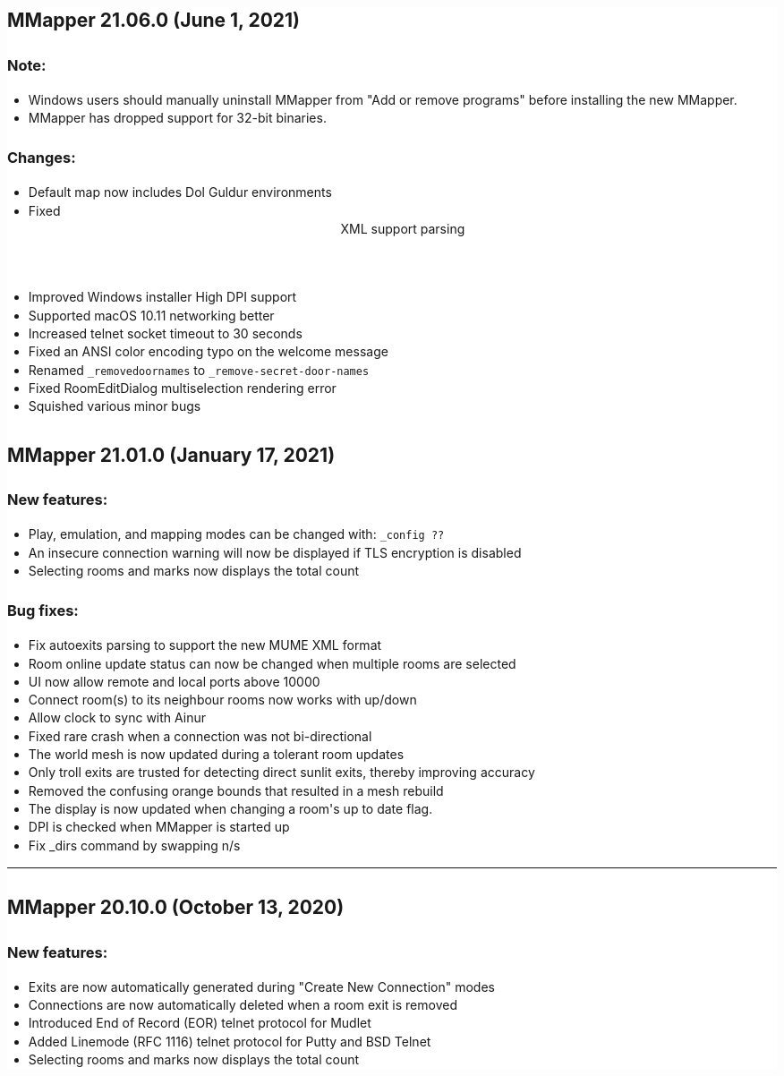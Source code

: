 ## MMapper 21.06.0 (June 1, 2021)

### Note:
 - Windows users should manually uninstall MMapper from "Add or remove
   programs" before installing the new MMapper.
 - MMapper has dropped support for 32-bit binaries.

### Changes:
 - Default map now includes Dol Guldur environments
 - Fixed <header> XML support parsing
 - Improved Windows installer High DPI support
 - Supported macOS 10.11 networking better
 - Increased telnet socket timeout to 30 seconds
 - Fixed an ANSI color encoding typo on the welcome message
 - Renamed `_removedoornames` to `_remove-secret-door-names`
 - Fixed RoomEditDialog multiselection rendering error
 - Squished various minor bugs

## MMapper 21.01.0 (January 17, 2021)

### New features:
 - Play, emulation, and mapping modes can be changed with: `_config ??`
 - An insecure connection warning will now be displayed if TLS encryption is disabled
 - Selecting rooms and marks now displays the total count

### Bug fixes:
 - Fix autoexits parsing to support the new MUME XML format
 - Room online update status can now be changed when multiple rooms are selected
 - UI now allow remote and local ports above 10000
 - Connect room(s) to its neighbour rooms now works with up/down
 - Allow clock to sync with Ainur
 - Fixed rare crash when a connection was not bi-directional
 - The world mesh is now updated during a tolerant room updates
 - Only troll exits are trusted for detecting direct sunlit exits, thereby improving accuracy
 - Removed the confusing orange bounds that resulted in a mesh rebuild
 - The display is now updated when changing a room's up to date flag.
 - DPI is checked when MMapper is started up
 - Fix _dirs command by swapping n/s

---
## MMapper 20.10.0 (October 13, 2020)

### New features:
 - Exits are now automatically generated during "Create New Connection" modes
 - Connections are now automatically deleted when a room exit is removed
 - Introduced End of Record (EOR) telnet protocol for Mudlet
 - Added Linemode (RFC 1116) telnet protocol for Putty and BSD Telnet
 - Selecting rooms and marks now displays the total count
